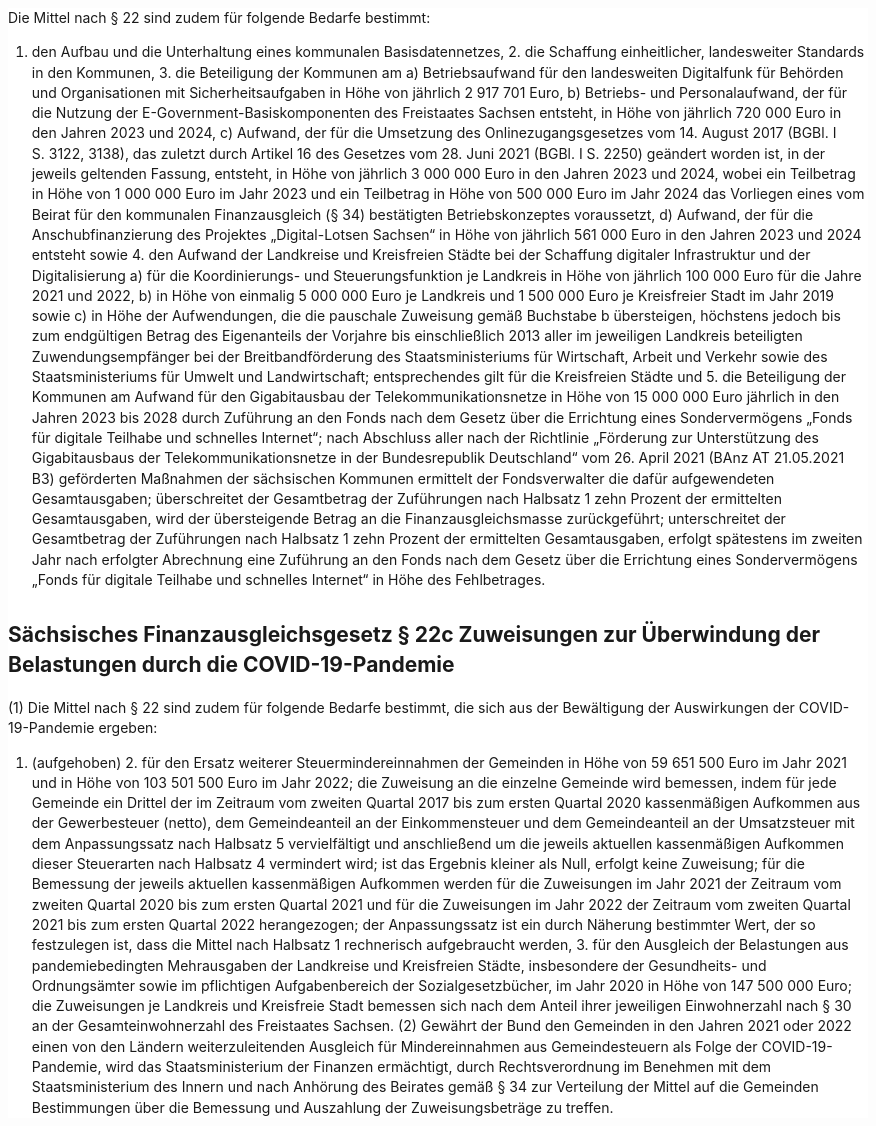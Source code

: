 Die Mittel nach § 22 sind zudem für folgende Bedarfe bestimmt:

1. den Aufbau und die Unterhaltung eines kommunalen Basisdatennetzes, 2. die Schaffung einheitlicher, landesweiter Standards in den Kommunen, 3. die Beteiligung der Kommunen am a) Betriebsaufwand für den landesweiten Digitalfunk für Behörden und Organisationen mit Sicherheitsaufgaben in Höhe von jährlich 2 917 701 Euro, b) Betriebs- und Personalaufwand, der für die Nutzung der E-Government-Basiskomponenten des Freistaates Sachsen entsteht, in Höhe von jährlich 720 000 Euro in den Jahren 2023 und 2024, c) Aufwand, der für die Umsetzung des Onlinezugangsgesetzes vom 14. August 2017 (BGBl. I S. 3122, 3138), das zuletzt durch Artikel 16 des Gesetzes vom 28. Juni 2021 (BGBl. I S. 2250) geändert worden ist, in der jeweils geltenden Fassung, entsteht, in Höhe von jährlich 3 000 000 Euro in den Jahren 2023 und 2024, wobei ein Teilbetrag in Höhe von 1 000 000 Euro im Jahr 2023 und ein Teilbetrag in Höhe von 500 000 Euro im Jahr 2024 das Vorliegen eines vom Beirat für den kommunalen Finanzausgleich (§ 34) bestätigten Betriebskonzeptes voraussetzt, d) Aufwand, der für die Anschubfinanzierung des Projektes „Digital-Lotsen Sachsen“ in Höhe von jährlich 561 000 Euro in den Jahren 2023 und 2024 entsteht sowie 4. den Aufwand der Landkreise und Kreisfreien Städte bei der Schaffung digitaler Infrastruktur und der Digitalisierung a) für die Koordinierungs- und Steuerungsfunktion je Landkreis in Höhe von jährlich 100 000 Euro für die Jahre 2021 und 2022, b) in Höhe von einmalig 5 000 000 Euro je Landkreis und 1 500 000 Euro je Kreisfreier Stadt im Jahr 2019 sowie c) in Höhe der Aufwendungen, die die pauschale Zuweisung gemäß Buchstabe b übersteigen, höchstens jedoch bis zum endgültigen Betrag des Eigenanteils der Vorjahre bis einschließlich 2013 aller im jeweiligen Landkreis beteiligten Zuwendungsempfänger bei der Breitbandförderung des Staatsministeriums für Wirtschaft, Arbeit und Verkehr sowie des Staatsministeriums für Umwelt und Landwirtschaft; entsprechendes gilt für die Kreisfreien Städte und 5. die Beteiligung der Kommunen am Aufwand für den Gigabitausbau der Telekommunikationsnetze in Höhe von 15 000 000 Euro jährlich in den Jahren 2023 bis 2028 durch Zuführung an den Fonds nach dem Gesetz über die Errichtung eines Sondervermögens „Fonds für digitale Teilhabe und schnelles Internet“; nach Abschluss aller nach der Richtlinie „Förderung zur Unterstützung des Gigabitausbaus der Telekommunikationsnetze in der Bundesrepublik Deutschland“ vom 26. April 2021 (BAnz AT 21.05.2021 B3) geförderten Maßnahmen der sächsischen Kommunen ermittelt der Fondsverwalter die dafür aufgewendeten Gesamtausgaben; überschreitet der Gesamtbetrag der Zuführungen nach Halbsatz 1 zehn Prozent der ermittelten Gesamtausgaben, wird der übersteigende Betrag an die Finanzausgleichsmasse zurückgeführt; unterschreitet der Gesamtbetrag der Zuführungen nach Halbsatz 1 zehn Prozent der ermittelten Gesamtausgaben, erfolgt spätestens im zweiten Jahr nach erfolgter Abrechnung eine Zuführung an den Fonds nach dem Gesetz über die Errichtung eines Sondervermögens „Fonds für digitale Teilhabe und schnelles Internet“ in Höhe des Fehlbetrages. 
## Sächsisches Finanzausgleichsgesetz § 22c Zuweisungen zur Überwindung der Belastungen durch die COVID-19-Pandemie

(1) Die Mittel nach § 22 sind zudem für folgende Bedarfe bestimmt, die sich aus der Bewältigung der Auswirkungen der COVID-19-Pandemie ergeben:

1. (aufgehoben) 2. für den Ersatz weiterer Steuermindereinnahmen der Gemeinden in Höhe von 59 651 500 Euro im Jahr 2021 und in Höhe von 103 501 500 Euro im Jahr 2022; die Zuweisung an die einzelne Gemeinde wird bemessen, indem für jede Gemeinde ein Drittel der im Zeitraum vom zweiten Quartal 2017 bis zum ersten Quartal 2020 kassenmäßigen Aufkommen aus der Gewerbesteuer (netto), dem Gemeindeanteil an der Einkommensteuer und dem Gemeindeanteil an der Umsatzsteuer mit dem Anpassungssatz nach Halbsatz 5 vervielfältigt und anschließend um die jeweils aktuellen kassenmäßigen Aufkommen dieser Steuerarten nach Halbsatz 4 vermindert wird; ist das Ergebnis kleiner als Null, erfolgt keine Zuweisung; für die Bemessung der jeweils aktuellen kassenmäßigen Aufkommen werden für die Zuweisungen im Jahr 2021 der Zeitraum vom zweiten Quartal 2020 bis zum ersten Quartal 2021 und für die Zuweisungen im Jahr 2022 der Zeitraum vom zweiten Quartal 2021 bis zum ersten Quartal 2022 herangezogen; der Anpassungssatz ist ein durch Näherung bestimmter Wert, der so festzulegen ist, dass die Mittel nach Halbsatz 1 rechnerisch aufgebraucht werden, 3. für den Ausgleich der Belastungen aus pandemiebedingten Mehrausgaben der Landkreise und Kreisfreien Städte, insbesondere der Gesundheits- und Ordnungsämter sowie im pflichtigen Aufgabenbereich der Sozialgesetzbücher, im Jahr 2020 in Höhe von 147 500 000 Euro; die Zuweisungen je Landkreis und Kreisfreie Stadt bemessen sich nach dem Anteil ihrer jeweiligen Einwohnerzahl nach § 30 an der Gesamteinwohnerzahl des Freistaates Sachsen. (2) Gewährt der Bund den Gemeinden in den Jahren 2021 oder 2022 einen von den Ländern weiterzuleitenden Ausgleich für Mindereinnahmen aus Gemeindesteuern als Folge der COVID-19-Pandemie, wird das Staatsministerium der Finanzen ermächtigt, durch Rechtsverordnung im Benehmen mit dem Staatsministerium des Innern und nach Anhörung des Beirates gemäß § 34 zur Verteilung der Mittel auf die Gemeinden Bestimmungen über die Bemessung und Auszahlung der Zuweisungsbeträge zu treffen.
